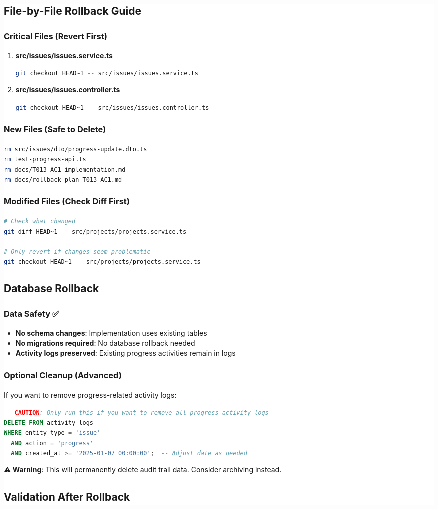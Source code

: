 ## File-by-File Rollback Guide

### Critical Files (Revert First)
1. **src/issues/issues.service.ts**
   ```bash
   git checkout HEAD~1 -- src/issues/issues.service.ts
   ```

2. **src/issues/issues.controller.ts**
   ```bash
   git checkout HEAD~1 -- src/issues/issues.controller.ts
   ```

### New Files (Safe to Delete)
```bash
rm src/issues/dto/progress-update.dto.ts
rm test-progress-api.ts
rm docs/T013-AC1-implementation.md
rm docs/rollback-plan-T013-AC1.md
```

### Modified Files (Check Diff First)
```bash
# Check what changed
git diff HEAD~1 -- src/projects/projects.service.ts

# Only revert if changes seem problematic
git checkout HEAD~1 -- src/projects/projects.service.ts
```

## Database Rollback

### Data Safety ✅
- **No schema changes**: Implementation uses existing tables
- **No migrations required**: No database rollback needed
- **Activity logs preserved**: Existing progress activities remain in logs

### Optional Cleanup (Advanced)
If you want to remove progress-related activity logs:

```sql
-- CAUTION: Only run this if you want to remove all progress activity logs
DELETE FROM activity_logs 
WHERE entity_type = 'issue' 
  AND action = 'progress' 
  AND created_at >= '2025-01-07 00:00:00';  -- Adjust date as needed
```

**⚠️ Warning**: This will permanently delete audit trail data. Consider archiving instead.

## Validation After Rollback
